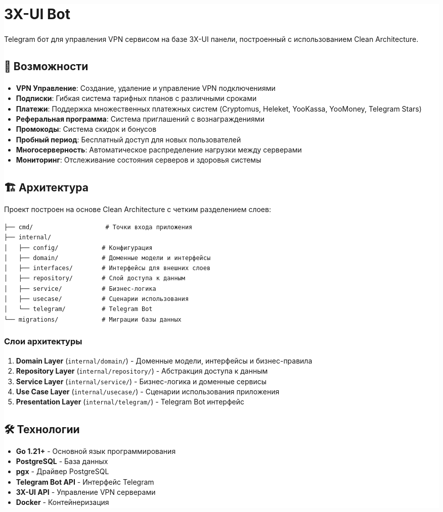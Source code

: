 # 3X-UI Bot

Telegram бот для управления VPN сервисом на базе 3X-UI панели, построенный с использованием Clean Architecture.

## 🚀 Возможности

- **VPN Управление**: Создание, удаление и управление VPN подключениями
- **Подписки**: Гибкая система тарифных планов с различными сроками
- **Платежи**: Поддержка множественных платежных систем (Cryptomus, Heleket, YooKassa, YooMoney, Telegram Stars)
- **Реферальная программа**: Система приглашений с вознаграждениями
- **Промокоды**: Система скидок и бонусов
- **Пробный период**: Бесплатный доступ для новых пользователей
- **Многосерверность**: Автоматическое распределение нагрузки между серверами
- **Мониторинг**: Отслеживание состояния серверов и здоровья системы

## 🏗️ Архитектура

Проект построен на основе Clean Architecture с четким разделением слоев:

```
├── cmd/                    # Точки входа приложения
├── internal/
│   ├── config/            # Конфигурация
│   ├── domain/            # Доменные модели и интерфейсы
│   ├── interfaces/        # Интерфейсы для внешних слоев
│   ├── repository/        # Слой доступа к данным
│   ├── service/           # Бизнес-логика
│   ├── usecase/           # Сценарии использования
│   └── telegram/          # Telegram Bot
└── migrations/            # Миграции базы данных
```

### Слои архитектуры

1. **Domain Layer** (`internal/domain/`) - Доменные модели, интерфейсы и бизнес-правила
2. **Repository Layer** (`internal/repository/`) - Абстракция доступа к данным
3. **Service Layer** (`internal/service/`) - Бизнес-логика и доменные сервисы
4. **Use Case Layer** (`internal/usecase/`) - Сценарии использования приложения
5. **Presentation Layer** (`internal/telegram/`) - Telegram Bot интерфейс

## 🛠️ Технологии

- **Go 1.21+** - Основной язык программирования
- **PostgreSQL** - База данных
- **pgx** - Драйвер PostgreSQL
- **Telegram Bot API** - Интерфейс Telegram
- **3X-UI API** - Управление VPN серверами
- **Docker** - Контейнеризация
